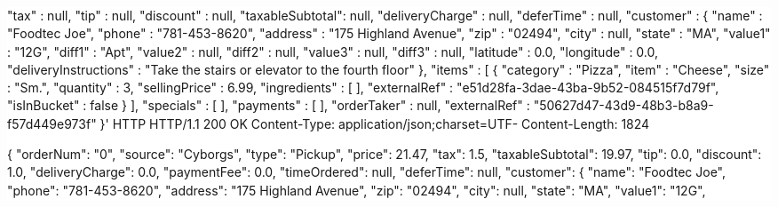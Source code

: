 "tax" : null,
"tip" : null,
"discount" : null,
"taxableSubtotal": null,
"deliveryCharge" : null,
"deferTime" : null,
"customer" : {
"name" : "Foodtec Joe",
"phone" : "781-453-8620",
"address" : "175 Highland Avenue",
"zip" : "02494",
"city" : null,
"state" : "MA",
"value1" : "12G",
"diff1" : "Apt",
"value2" : null,
"diff2" : null,
"value3" : null,
"diff3" : null,
"latitude" : 0.0,
"longitude" : 0.0,
"deliveryInstructions" : "Take the stairs or elevator to the fourth floor"
},
"items" : [ {
"category" : "Pizza",
"item" : "Cheese",
"size" : "Sm.",
"quantity" : 3,
"sellingPrice" : 6.99,
"ingredients" : [ ],
"externalRef" : "e51d28fa-3dae-43ba-9b52-084515f7d79f",
"isInBucket" : false
} ],
"specials" : [ ],
"payments" : [ ],
"orderTaker" : null,
"externalRef" : "50627d47-43d9-48b3-b8a9-f57d449e973f"
}'
HTTP
HTTP/1.1 200 OK
Content-Type: application/json;charset=UTF-
Content-Length: 1824

{
"orderNum": "0",
"source": "Cyborgs",
"type": "Pickup",
"price": 21.47,
"tax": 1.5,
"taxableSubtotal": 19.97,
"tip": 0.0,
"discount": 1.0,
"deliveryCharge": 0.0,
"paymentFee": 0.0,
"timeOrdered": null,
"deferTime": null,
"customer": {
"name": "Foodtec Joe",
"phone": "781-453-8620",
"address": "175 Highland Avenue",
"zip": "02494",
"city": null,
"state": "MA",
"value1": "12G",